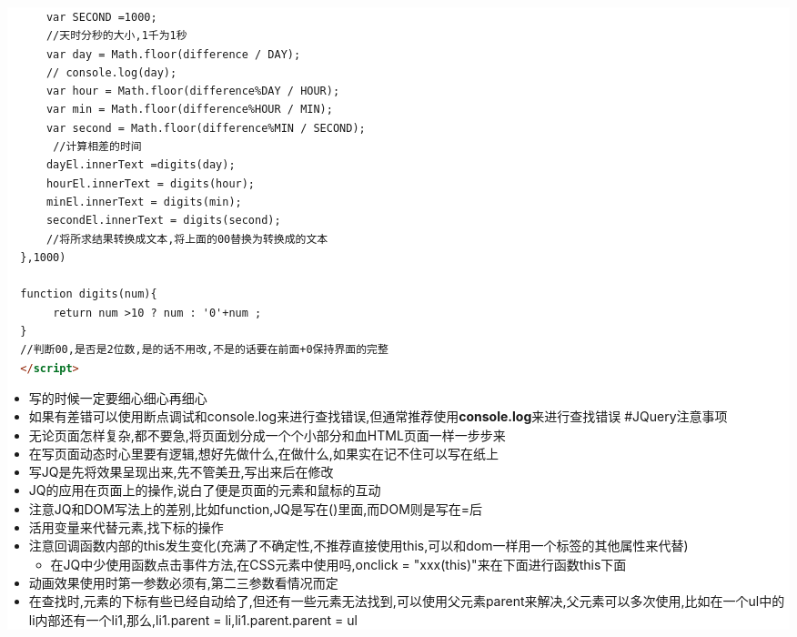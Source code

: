   ```html
        var SECOND =1000;
        //天时分秒的大小,1千为1秒
        var day = Math.floor(difference / DAY);
        // console.log(day);
        var hour = Math.floor(difference%DAY / HOUR);
        var min = Math.floor(difference%HOUR / MIN);
        var second = Math.floor(difference%MIN / SECOND);
         //计算相差的时间
        dayEl.innerText =digits(day);
        hourEl.innerText = digits(hour);
        minEl.innerText = digits(min);
        secondEl.innerText = digits(second);
        //将所求结果转换成文本,将上面的00替换为转换成的文本
    },1000)

    function digits(num){
         return num >10 ? num : '0'+num ;
    }
    //判断00,是否是2位数,是的话不用改,不是的话要在前面+0保持界面的完整
    </script>
  ```
- 写的时候一定要细心细心再细心
- 如果有差错可以使用断点调试和console.log来进行查找错误,但通常推荐使用<strong>console.log</strong>来进行查找错误
#JQuery注意事项
- 无论页面怎样复杂,都不要急,将页面划分成一个个小部分和血HTML页面一样一步步来
- 在写页面动态时心里要有逻辑,想好先做什么,在做什么,如果实在记不住可以写在纸上
- 写JQ是先将效果呈现出来,先不管美丑,写出来后在修改
- JQ的应用在页面上的操作,说白了便是页面的元素和鼠标的互动
- 注意JQ和DOM写法上的差别,比如function,JQ是写在()里面,而DOM则是写在=后
- 活用变量来代替元素,找下标的操作
- 注意回调函数内部的this发生变化(充满了不确定性,不推荐直接使用this,可以和dom一样用一个标签的其他属性来代替)
  - 在JQ中少使用函数点击事件方法,在CSS元素中使用吗,onclick = "xxx(this)"来在下面进行函数this下面
- 动画效果使用时第一参数必须有,第二三参数看情况而定
- 在查找时,元素的下标有些已经自动给了,但还有一些元素无法找到,可以使用父元素parent来解决,父元素可以多次使用,比如在一个ul中的li内部还有一个li1,那么,li1.parent = li,li1.parent.parent = ul